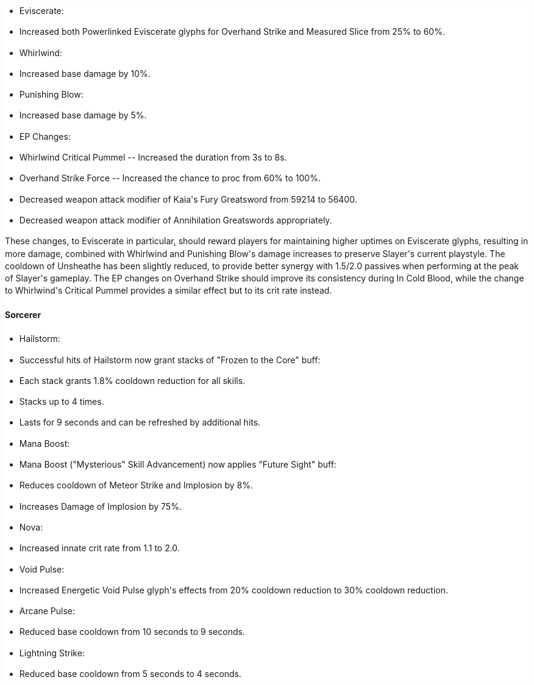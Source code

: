 -   Eviscerate:

-   Increased both Powerlinked Eviscerate glyphs for Overhand Strike and Measured Slice from 25% to 60%.

-   Whirlwind:

-   Increased base damage by 10%.

-   Punishing Blow:

-   Increased base damage by 5%.

-   EP Changes:

-   Whirlwind Critical Pummel -- Increased the duration from 3s to 8s.
-   Overhand Strike Force -- Increased the chance to proc from 60% to 100%.

-   Decreased weapon attack modifier of Kaia's Fury Greatsword from 59214 to 56400.

-   Decreased weapon attack modifier of Annihilation Greatswords appropriately.

These changes, to Eviscerate in particular, should reward players for maintaining higher uptimes on Eviscerate glyphs, resulting in more damage, combined with Whirlwind and Punishing Blow's damage increases to preserve Slayer's current playstyle. The cooldown of Unsheathe has been slightly reduced, to provide better synergy with 1.5/2.0 passives when performing at the peak of Slayer's gameplay. The EP changes on Overhand Strike should improve its consistency during In Cold Blood, while the change to Whirlwind's Critical Pummel provides a similar effect but to its crit rate instead.

#### Sorcerer

-   Hailstorm:

-   Successful hits of Hailstorm now grant stacks of "Frozen to the Core" buff:

-   Each stack grants 1.8% cooldown reduction for all skills.
-   Stacks up to 4 times.
-   Lasts for 9 seconds and can be refreshed by additional hits.

-   Mana Boost:

-   Mana Boost ("Mysterious" Skill Advancement) now applies "Future Sight" buff:

-   Reduces cooldown of Meteor Strike and Implosion by 8%.
-   Increases Damage of Implosion by 75%.

-   Nova:

-   Increased innate crit rate from 1.1 to 2.0.

-   Void Pulse:

-   Increased Energetic Void Pulse glyph's effects from 20% cooldown reduction to 30% cooldown reduction.

-   Arcane Pulse:

-   Reduced base cooldown from 10 seconds to 9 seconds.

-   Lightning Strike:

-   Reduced base cooldown from 5 seconds to 4 seconds.
